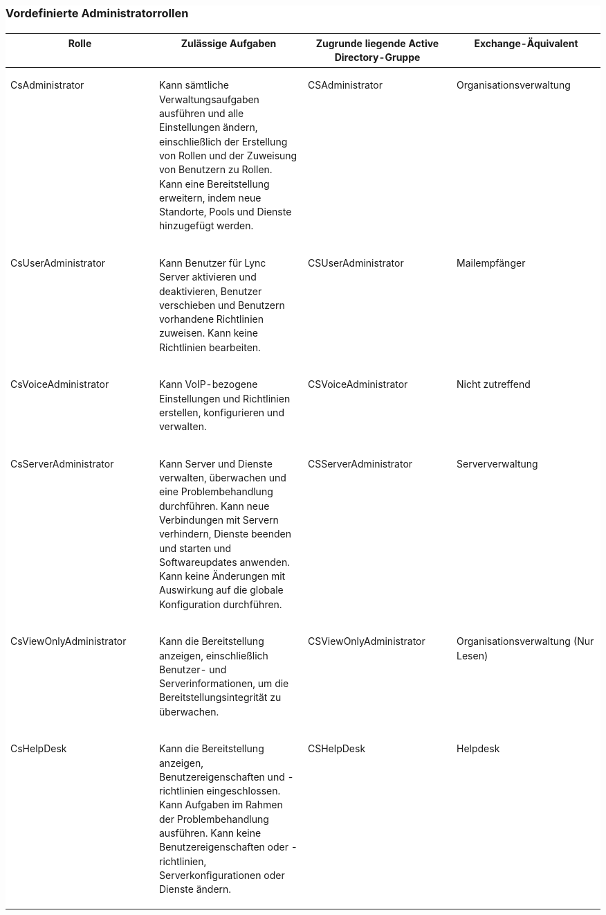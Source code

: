 ### Vordefinierte Administratorrollen

<table>
<colgroup>
<col style="width: 25%" />
<col style="width: 25%" />
<col style="width: 25%" />
<col style="width: 25%" />
</colgroup>
<thead>
<tr class="header">
<th>Rolle</th>
<th>Zulässige Aufgaben</th>
<th>Zugrunde liegende Active Directory-Gruppe</th>
<th>Exchange-Äquivalent</th>
</tr>
</thead>
<tbody>
<tr class="odd">
<td><p>CsAdministrator</p></td>
<td><p>Kann sämtliche Verwaltungsaufgaben ausführen und alle Einstellungen ändern, einschließlich der Erstellung von Rollen und der Zuweisung von Benutzern zu Rollen. Kann eine Bereitstellung erweitern, indem neue Standorte, Pools und Dienste hinzugefügt werden.</p></td>
<td><p>CSAdministrator</p></td>
<td><p>Organisationsverwaltung</p></td>
</tr>
<tr class="even">
<td><p>CsUserAdministrator</p></td>
<td><p>Kann Benutzer für Lync Server aktivieren und deaktivieren, Benutzer verschieben und Benutzern vorhandene Richtlinien zuweisen. Kann keine Richtlinien bearbeiten.</p></td>
<td><p>CSUserAdministrator</p></td>
<td><p>Mailempfänger</p></td>
</tr>
<tr class="odd">
<td><p>CsVoiceAdministrator</p></td>
<td><p>Kann VoIP-bezogene Einstellungen und Richtlinien erstellen, konfigurieren und verwalten.</p></td>
<td><p>CSVoiceAdministrator</p></td>
<td><p>Nicht zutreffend</p></td>
</tr>
<tr class="even">
<td><p>CsServerAdministrator</p></td>
<td><p>Kann Server und Dienste verwalten, überwachen und eine Problembehandlung durchführen. Kann neue Verbindungen mit Servern verhindern, Dienste beenden und starten und Softwareupdates anwenden. Kann keine Änderungen mit Auswirkung auf die globale Konfiguration durchführen.</p></td>
<td><p>CSServerAdministrator</p></td>
<td><p>Serververwaltung</p></td>
</tr>
<tr class="odd">
<td><p>CsViewOnlyAdministrator</p></td>
<td><p>Kann die Bereitstellung anzeigen, einschließlich Benutzer- und Serverinformationen, um die Bereitstellungsintegrität zu überwachen.</p></td>
<td><p>CSViewOnlyAdministrator</p></td>
<td><p>Organisationsverwaltung (Nur Lesen)</p></td>
</tr>
<tr class="even">
<td><p>CsHelpDesk</p></td>
<td><p>Kann die Bereitstellung anzeigen, Benutzereigenschaften und -richtlinien eingeschlossen. Kann Aufgaben im Rahmen der Problembehandlung ausführen. Kann keine Benutzereigenschaften oder -richtlinien, Serverkonfigurationen oder Dienste ändern.</p></td>
<td><p>CSHelpDesk</p></td>
<td><p>Helpdesk</p></td>
</tr>